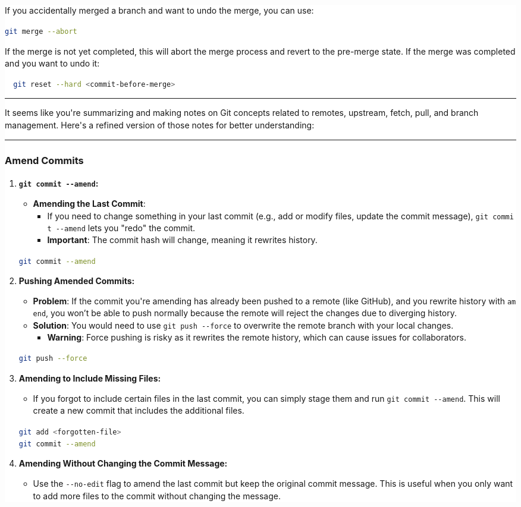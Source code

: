 If you accidentally merged a branch and want to undo the merge, you can use:

```bash
git merge --abort
```

If the merge is not yet completed, this will abort the merge process and revert to the pre-merge state. If the merge was completed and you want to undo it:

```bash
  git reset --hard <commit-before-merge>
```

---

It seems like you're summarizing and making notes on Git concepts related to remotes, upstream, fetch, pull, and branch management. Here's a refined version of those notes for better understanding:

---

### Amend Commits

1. **`git commit --amend`:**

   - **Amending the Last Commit**:
     - If you need to change something in your last commit (e.g., add or modify files, update the commit message), `git commit --amend` lets you "redo" the commit.
     - **Important**: The commit hash will change, meaning it rewrites history.

   ```bash
   git commit --amend
   ```

2. **Pushing Amended Commits:**

   - **Problem**: If the commit you're amending has already been pushed to a remote (like GitHub), and you rewrite history with `amend`, you won’t be able to push normally because the remote will reject the changes due to diverging history.
   - **Solution**: You would need to use `git push --force` to overwrite the remote branch with your local changes.
     - **Warning**: Force pushing is risky as it rewrites the remote history, which can cause issues for collaborators.

   ```bash
   git push --force
   ```

3. **Amending to Include Missing Files:**

   - If you forgot to include certain files in the last commit, you can simply stage them and run `git commit --amend`. This will create a new commit that includes the additional files.

   ```bash
   git add <forgotten-file>
   git commit --amend
   ```

4. **Amending Without Changing the Commit Message:**

   - Use the `--no-edit` flag to amend the last commit but keep the original commit message. This is useful when you only want to add more files to the commit without changing the message.
